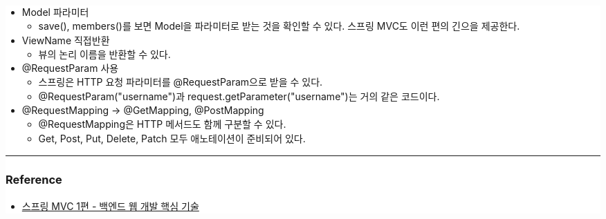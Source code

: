 - Model 파라미터
    - save(), members()를 보면 Model을 파라미터로 받는 것을 확인할 수 있다. 스프링 MVC도 이런 편의 긴으을 제공한다.
- ViewName 직접반환
    - 뷰의 논리 이름을 반환할 수 있다.
- @RequestParam 사용
    - 스프링은 HTTP 요청 파라미터를 @RequestParam으로 받을 수 있다.
    - @RequestParam("username")과 request.getParameter("username")는 거의 같은 코드이다.
- @RequestMapping -> @GetMapping, @PostMapping
    - @RequestMapping은 HTTP 메서드도 함께 구분할 수 있다.
    - Get, Post, Put, Delete, Patch 모두 애노테이션이 준비되어 있다.

---

### Reference
- [스프링 MVC 1편 - 백엔드 웹 개발 핵심 기술](https://www.inflearn.com/course/%EC%8A%A4%ED%94%84%EB%A7%81-mvc-1/dashboard)
